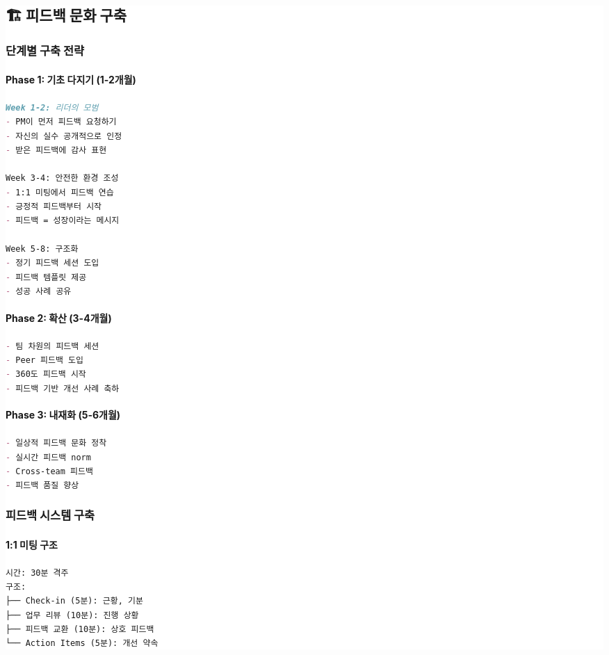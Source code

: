 ## 🏗 피드백 문화 구축

### 단계별 구축 전략

#### Phase 1: 기초 다지기 (1-2개월)

```markdown
Week 1-2: 리더의 모범
- PM이 먼저 피드백 요청하기
- 자신의 실수 공개적으로 인정
- 받은 피드백에 감사 표현

Week 3-4: 안전한 환경 조성
- 1:1 미팅에서 피드백 연습
- 긍정적 피드백부터 시작
- 피드백 = 성장이라는 메시지

Week 5-8: 구조화
- 정기 피드백 세션 도입
- 피드백 템플릿 제공
- 성공 사례 공유
```

#### Phase 2: 확산 (3-4개월)

```markdown
- 팀 차원의 피드백 세션
- Peer 피드백 도입
- 360도 피드백 시작
- 피드백 기반 개선 사례 축하
```

#### Phase 3: 내재화 (5-6개월)

```markdown
- 일상적 피드백 문화 정착
- 실시간 피드백 norm
- Cross-team 피드백
- 피드백 품질 향상
```

### 피드백 시스템 구축

#### 1:1 미팅 구조

```markdown
시간: 30분 격주
구조:
├── Check-in (5분): 근황, 기분
├── 업무 리뷰 (10분): 진행 상황
├── 피드백 교환 (10분): 상호 피드백
└── Action Items (5분): 개선 약속
```

